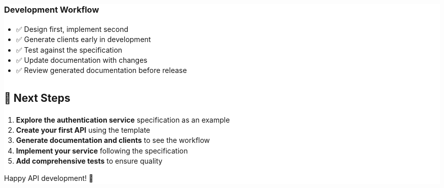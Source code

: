 ### Development Workflow

- ✅ Design first, implement second
- ✅ Generate clients early in development
- ✅ Test against the specification
- ✅ Update documentation with changes
- ✅ Review generated documentation before release

## 🚀 Next Steps

1. **Explore the authentication service** specification as an example
2. **Create your first API** using the template
3. **Generate documentation and clients** to see the workflow
4. **Implement your service** following the specification
5. **Add comprehensive tests** to ensure quality

Happy API development! 🎉
